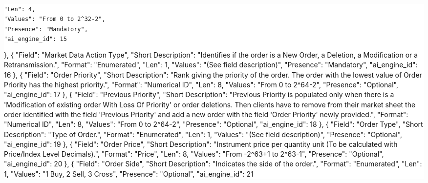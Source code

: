     "Len": 4,
    "Values": "From 0 to 2^32-2",
    "Presence": "Mandatory",
    "ai_engine_id": 15
  },
  {
    "Field": "Market Data Action Type",
    "Short Description": "Identifies if the order is a New Order, a Deletion, a Modification or a Retransmission.",
    "Format": "Enumerated",
    "Len": 1,
    "Values": "(See field description)",
    "Presence": "Mandatory",
    "ai_engine_id": 16
  },
  {
    "Field": "Order Priority",
    "Short Description": "Rank giving the priority of the order. The order with the lowest value of Order Priority has the highest priority.",
    "Format": "Numerical ID",
    "Len": 8,
    "Values": "From 0 to 2^64-2",
    "Presence": "Optional",
    "ai_engine_id": 17
  },
  {
    "Field": "Previous Priority",
    "Short Description": "Previous Priority is populated only when there is a 'Modification of existing order With Loss Of Priority' or order deletions. Then clients have to remove from their market sheet the order identified with the field 'Previous Priority' and add a new order with the field 'Order Priority' newly provided.",
    "Format": "Numerical ID",
    "Len": 8,
    "Values": "From 0 to 2^64-2",
    "Presence": "Optional",
    "ai_engine_id": 18
  },
  {
    "Field": "Order Type",
    "Short Description": "Type of Order.",
    "Format": "Enumerated",
    "Len": 1,
    "Values": "(See field description)",
    "Presence": "Optional",
    "ai_engine_id": 19
  },
  {
    "Field": "Order Price",
    "Short Description": "Instrument price per quantity unit (To be calculated with Price/Index Level Decimals).",
    "Format": "Price",
    "Len": 8,
    "Values": "From -2^63+1 to 2^63-1",
    "Presence": "Optional",
    "ai_engine_id": 20
  },
  {
    "Field": "Order Side",
    "Short Description": "Indicates the side of the order.",
    "Format": "Enumerated",
    "Len": 1,
    "Values": "1 Buy, 2 Sell, 3 Cross",
    "Presence": "Optional",
    "ai_engine_id": 21